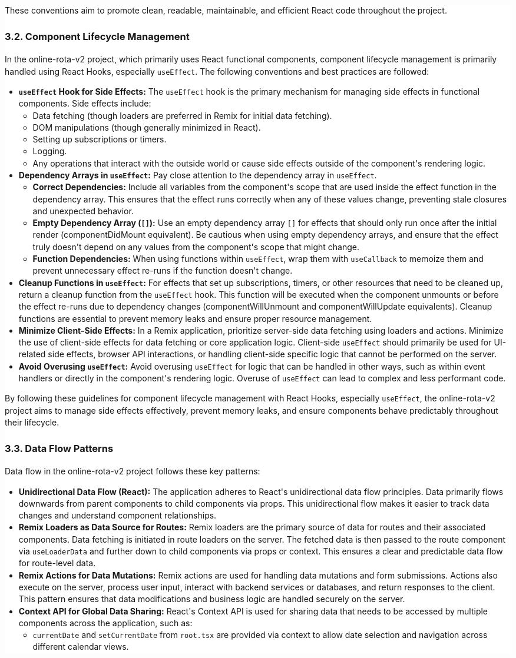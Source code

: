 These conventions aim to promote clean, readable, maintainable, and efficient React code throughout the project.

### 3.2. Component Lifecycle Management

In the online-rota-v2 project, which primarily uses React functional components, component lifecycle management is primarily handled using React Hooks, especially `useEffect`. The following conventions and best practices are followed:

- **`useEffect` Hook for Side Effects:** The `useEffect` hook is the primary mechanism for managing side effects in functional components. Side effects include:
    - Data fetching (though loaders are preferred in Remix for initial data fetching).
    - DOM manipulations (though generally minimized in React).
    - Setting up subscriptions or timers.
    - Logging.
    - Any operations that interact with the outside world or cause side effects outside of the component's rendering logic.
- **Dependency Arrays in `useEffect`:**  Pay close attention to the dependency array in `useEffect`. 
    - **Correct Dependencies:** Include all variables from the component's scope that are used inside the effect function in the dependency array. This ensures that the effect runs correctly when any of these values change, preventing stale closures and unexpected behavior.
    - **Empty Dependency Array (`[]`):** Use an empty dependency array `[]` for effects that should only run once after the initial render (componentDidMount equivalent). Be cautious when using empty dependency arrays, and ensure that the effect truly doesn't depend on any values from the component's scope that might change.
    - **Function Dependencies:** When using functions within `useEffect`, wrap them with `useCallback` to memoize them and prevent unnecessary effect re-runs if the function doesn't change.
- **Cleanup Functions in `useEffect`:** For effects that set up subscriptions, timers, or other resources that need to be cleaned up, return a cleanup function from the `useEffect` hook. This function will be executed when the component unmounts or before the effect re-runs due to dependency changes (componentWillUnmount and componentWillUpdate equivalents). Cleanup functions are essential to prevent memory leaks and ensure proper resource management.
- **Minimize Client-Side Effects:** In a Remix application, prioritize server-side data fetching using loaders and actions. Minimize the use of client-side effects for data fetching or core application logic. Client-side `useEffect` should primarily be used for UI-related side effects, browser API interactions, or handling client-side specific logic that cannot be performed on the server.
- **Avoid Overusing `useEffect`:**  Avoid overusing `useEffect` for logic that can be handled in other ways, such as within event handlers or directly in the component's rendering logic. Overuse of `useEffect` can lead to complex and less performant code.

By following these guidelines for component lifecycle management with React Hooks, especially `useEffect`, the online-rota-v2 project aims to manage side effects effectively, prevent memory leaks, and ensure components behave predictably throughout their lifecycle.

### 3.3. Data Flow Patterns

Data flow in the online-rota-v2 project follows these key patterns:

- **Unidirectional Data Flow (React):** The application adheres to React's unidirectional data flow principles. Data primarily flows downwards from parent components to child components via props. This unidirectional flow makes it easier to track data changes and understand component relationships.
- **Remix Loaders as Data Source for Routes:** Remix loaders are the primary source of data for routes and their associated components. Data fetching is initiated in route loaders on the server. The fetched data is then passed to the route component via `useLoaderData` and further down to child components via props or context. This ensures a clear and predictable data flow for route-level data.
- **Remix Actions for Data Mutations:** Remix actions are used for handling data mutations and form submissions. Actions also execute on the server, process user input, interact with backend services or databases, and return responses to the client. This pattern ensures that data modifications and business logic are handled securely on the server.
- **Context API for Global Data Sharing:** React's Context API is used for sharing data that needs to be accessed by multiple components across the application, such as:
    - `currentDate` and `setCurrentDate` from `root.tsx` are provided via context to allow date selection and navigation across different calendar views.